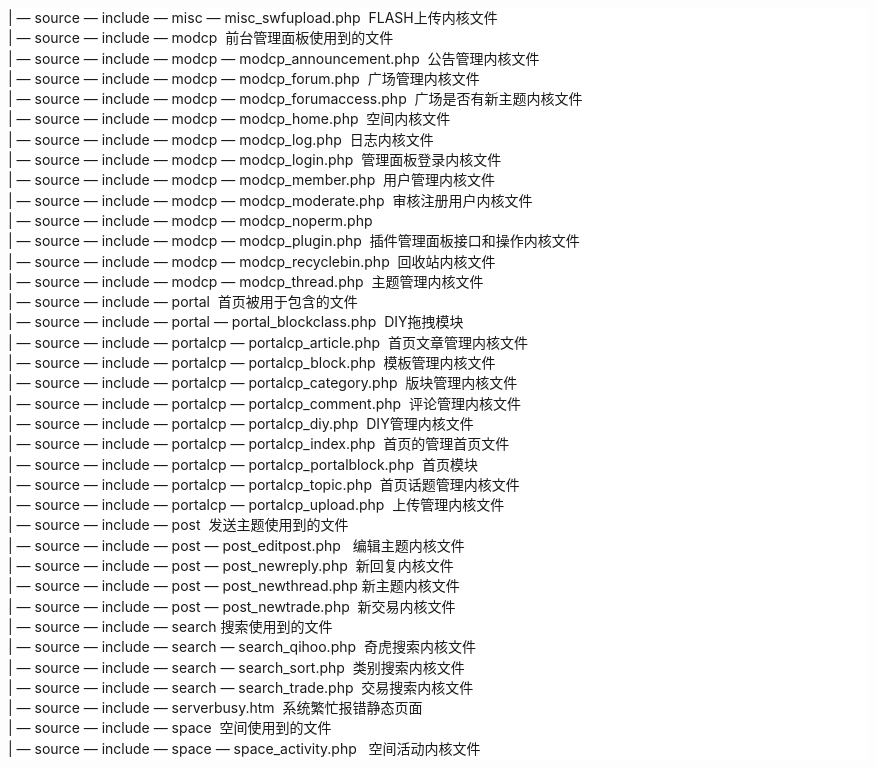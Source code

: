 | — source — include — misc — misc\_swfupload.php&nbsp; FLASH上传内核文件  
| — source — include — modcp&nbsp; 前台管理面板使用到的文件  
| — source — include — modcp — modcp\_announcement.php&nbsp; 公告管理内核文件  
| — source — include — modcp — modcp\_forum.php&nbsp; 广场管理内核文件  
| — source — include — modcp — modcp\_forumaccess.php&nbsp; 广场是否有新主题内核文件  
| — source — include — modcp — modcp\_home.php&nbsp; 空间内核文件  
| — source — include — modcp — modcp\_log.php&nbsp; 日志内核文件  
| — source — include — modcp — modcp\_login.php&nbsp; 管理面板登录内核文件  
| — source — include — modcp — modcp\_member.php&nbsp; 用户管理内核文件  
| — source — include — modcp — modcp\_moderate.php&nbsp; 审核注册用户内核文件&nbsp;  
| — source — include — modcp — modcp\_noperm.php  
| — source — include — modcp — modcp\_plugin.php&nbsp; 插件管理面板接口和操作内核文件  
| — source — include — modcp — modcp\_recyclebin.php&nbsp; 回收站内核文件  
| — source — include — modcp — modcp\_thread.php&nbsp; 主题管理内核文件  
| — source — include — portal&nbsp; 首页被用于包含的文件  
| — source — include — portal — portal\_blockclass.php&nbsp; DIY拖拽模块  
| — source — include — portalcp — portalcp\_article.php&nbsp; 首页文章管理内核文件  
| — source — include — portalcp — portalcp\_block.php&nbsp; 模板管理内核文件  
| — source — include — portalcp — portalcp\_category.php&nbsp; 版块管理内核文件  
| — source — include — portalcp — portalcp\_comment.php&nbsp; 评论管理内核文件  
| — source — include — portalcp — portalcp\_diy.php&nbsp; DIY管理内核文件  
| — source — include — portalcp — portalcp\_index.php&nbsp; 首页的管理首页文件  
| — source — include — portalcp — portalcp\_portalblock.php&nbsp; 首页模块  
| — source — include — portalcp — portalcp\_topic.php&nbsp; 首页话题管理内核文件  
| — source — include — portalcp — portalcp\_upload.php&nbsp; 上传管理内核文件  
| — source — include — post&nbsp; 发送主题使用到的文件  
| — source — include — post — post\_editpost.php&nbsp;&nbsp; 编辑主题内核文件  
| — source — include — post — post\_newreply.php&nbsp; 新回复内核文件  
| — source — include — post — post\_newthread.php 新主题内核文件  
| — source — include — post — post\_newtrade.php&nbsp; 新交易内核文件  
| — source — include — search 搜索使用到的文件  
| — source — include — search — search\_qihoo.php&nbsp; 奇虎搜索内核文件  
| — source — include — search — search\_sort.php&nbsp; 类别搜索内核文件  
| — source — include — search — search\_trade.php&nbsp; 交易搜索内核文件  
| — source — include — serverbusy.htm&nbsp; 系统繁忙报错静态页面  
| — source — include — space&nbsp; 空间使用到的文件  
| — source — include — space — space\_activity.php&nbsp;&nbsp; 空间活动内核文件  
